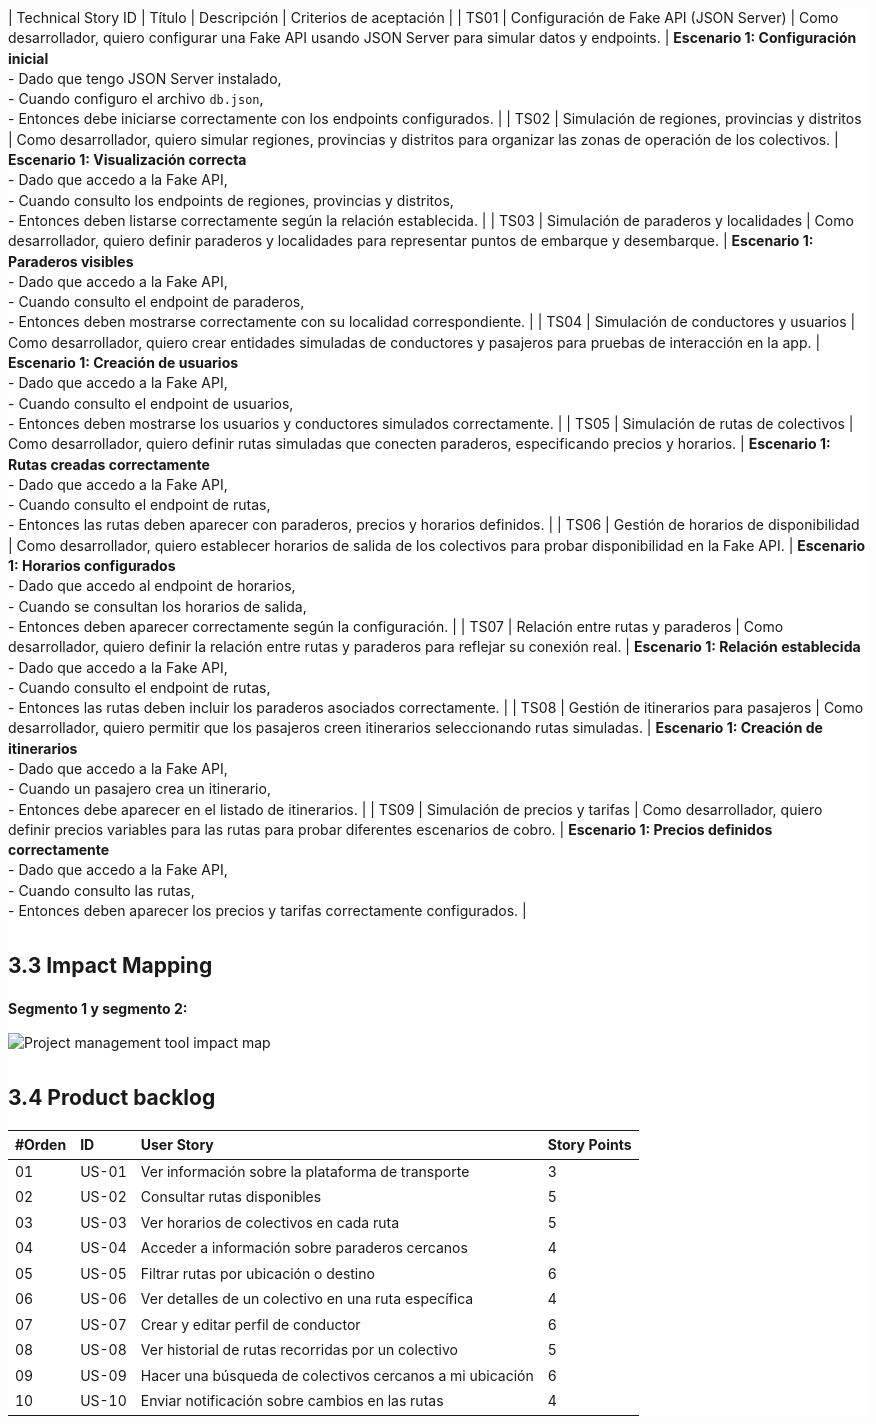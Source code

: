 | Technical Story ID | Título                                         | Descripción                                                                                                                                            | Criterios de aceptación                                                                                                                                                                                                                      |
| TS01                | Configuración de Fake API (JSON Server)       | Como desarrollador, quiero configurar una Fake API usando JSON Server para simular datos y endpoints.                                                  | **Escenario 1: Configuración inicial**<br>- Dado que tengo JSON Server instalado,<br>- Cuando configuro el archivo `db.json`,<br>- Entonces debe iniciarse correctamente con los endpoints configurados.                                      |
| TS02                | Simulación de regiones, provincias y distritos | Como desarrollador, quiero simular regiones, provincias y distritos para organizar las zonas de operación de los colectivos.                           | **Escenario 1: Visualización correcta**<br>- Dado que accedo a la Fake API,<br>- Cuando consulto los endpoints de regiones, provincias y distritos,<br>- Entonces deben listarse correctamente según la relación establecida.                |
| TS03                | Simulación de paraderos y localidades          | Como desarrollador, quiero definir paraderos y localidades para representar puntos de embarque y desembarque.                                          | **Escenario 1: Paraderos visibles**<br>- Dado que accedo a la Fake API,<br>- Cuando consulto el endpoint de paraderos,<br>- Entonces deben mostrarse correctamente con su localidad correspondiente.                                        |
| TS04                | Simulación de conductores y usuarios           | Como desarrollador, quiero crear entidades simuladas de conductores y pasajeros para pruebas de interacción en la app.                                  | **Escenario 1: Creación de usuarios**<br>- Dado que accedo a la Fake API,<br>- Cuando consulto el endpoint de usuarios,<br>- Entonces deben mostrarse los usuarios y conductores simulados correctamente.                                   |
| TS05                | Simulación de rutas de colectivos              | Como desarrollador, quiero definir rutas simuladas que conecten paraderos, especificando precios y horarios.                                           | **Escenario 1: Rutas creadas correctamente**<br>- Dado que accedo a la Fake API,<br>- Cuando consulto el endpoint de rutas,<br>- Entonces las rutas deben aparecer con paraderos, precios y horarios definidos.                              |
| TS06                | Gestión de horarios de disponibilidad          | Como desarrollador, quiero establecer horarios de salida de los colectivos para probar disponibilidad en la Fake API.                                  | **Escenario 1: Horarios configurados**<br>- Dado que accedo al endpoint de horarios,<br>- Cuando se consultan los horarios de salida,<br>- Entonces deben aparecer correctamente según la configuración.                                      |
| TS07                | Relación entre rutas y paraderos               | Como desarrollador, quiero definir la relación entre rutas y paraderos para reflejar su conexión real.                                                  | **Escenario 1: Relación establecida**<br>- Dado que accedo a la Fake API,<br>- Cuando consulto el endpoint de rutas,<br>- Entonces las rutas deben incluir los paraderos asociados correctamente.                                             |
| TS08                | Gestión de itinerarios para pasajeros          | Como desarrollador, quiero permitir que los pasajeros creen itinerarios seleccionando rutas simuladas.                                                  | **Escenario 1: Creación de itinerarios**<br>- Dado que accedo a la Fake API,<br>- Cuando un pasajero crea un itinerario,<br>- Entonces debe aparecer en el listado de itinerarios.                                                          |
| TS09                | Simulación de precios y tarifas                | Como desarrollador, quiero definir precios variables para las rutas para probar diferentes escenarios de cobro.                                         | **Escenario 1: Precios definidos correctamente**<br>- Dado que accedo a la Fake API,<br>- Cuando consulto las rutas,<br>- Entonces deben aparecer los precios y tarifas correctamente configurados.                                          |  




## 3.3 Impact Mapping

**Segmento 1 y segmento 2:**

![Project management tool impact map](https://github.com/user-attachments/assets/3fcfb811-2771-41c6-ac68-090d700dad36)

## 3.4 Product backlog

| #Orden |   ID   | User Story                                            | Story Points |
|:------|:------|:-----------------------------------------------------|:-------------|
| 01    | US-01 | Ver información sobre la plataforma de transporte    | 3            |
| 02    | US-02 | Consultar rutas disponibles                          | 5            |
| 03    | US-03 | Ver horarios de colectivos en cada ruta               | 5            |
| 04    | US-04 | Acceder a información sobre paraderos cercanos       | 4            |
| 05    | US-05 | Filtrar rutas por ubicación o destino                 | 6            |
| 06    | US-06 | Ver detalles de un colectivo en una ruta específica  | 4            |
| 07    | US-07 | Crear y editar perfil de conductor                    | 6            |
| 08    | US-08 | Ver historial de rutas recorridas por un colectivo    | 5            |
| 09    | US-09 | Hacer una búsqueda de colectivos cercanos a mi ubicación | 6          |
| 10    | US-10 | Enviar notificación sobre cambios en las rutas       | 4            |
